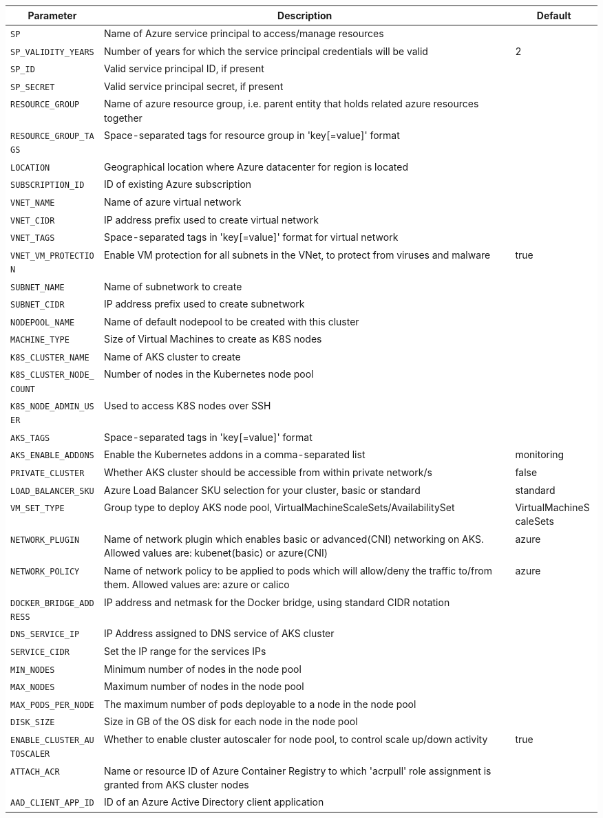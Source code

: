 | Parameter | Description | Default |
|-----------|-------------|---------|
| `SP` | Name of Azure service principal to access/manage resources | |
| `SP_VALIDITY_YEARS` | Number of years for which the service principal credentials will be valid | 2 |
| `SP_ID` | Valid service principal ID, if present | |
| `SP_SECRET` | Valid service principal secret, if present | |
| `RESOURCE_GROUP` | Name of azure resource group, i.e. parent entity that holds related azure resources together | |
| `RESOURCE_GROUP_TAGS` | Space-separated tags for resource group in 'key[=value]' format | |
| `LOCATION` | Geographical location where Azure datacenter for region is located | |
| `SUBSCRIPTION_ID` | ID of existing Azure subscription | |
| `VNET_NAME` | Name of azure virtual network | |
| `VNET_CIDR` | IP address prefix used to create virtual network | |
| `VNET_TAGS` | Space-separated tags in 'key[=value]' format for virtual network | |
| `VNET_VM_PROTECTION` | Enable VM protection for all subnets in the VNet, to protect from viruses and malware | true |
| `SUBNET_NAME` | Name of subnetwork to create | |
| `SUBNET_CIDR` | IP address prefix used to create subnetwork | |
| `NODEPOOL_NAME` | Name of default nodepool to be created with this cluster | |
| `MACHINE_TYPE` | Size of Virtual Machines to create as K8S nodes | |
| `K8S_CLUSTER_NAME` | Name of AKS cluster to create | |
| `K8S_CLUSTER_NODE_COUNT` | Number of nodes in the Kubernetes node pool | |
| `K8S_NODE_ADMIN_USER` | Used to access K8S nodes over SSH | |
| `AKS_TAGS` | Space-separated tags in 'key[=value]' format | |
| `AKS_ENABLE_ADDONS` | Enable the Kubernetes addons in a comma-separated list | monitoring |
| `PRIVATE_CLUSTER` | Whether AKS cluster should be accessible from within private network/s | false |
| `LOAD_BALANCER_SKU` | Azure Load Balancer SKU selection for your cluster, basic or standard | standard |
| `VM_SET_TYPE` | Group type to deploy AKS node pool, VirtualMachineScaleSets/AvailabilitySet | VirtualMachineScaleSets |
| `NETWORK_PLUGIN` | Name of network plugin which enables basic or advanced(CNI) networking on AKS. Allowed values are: kubenet(basic) or azure(CNI) | azure |
| `NETWORK_POLICY` | Name of network policy to be applied to pods which will allow/deny the traffic to/from them. Allowed values are: azure or calico | azure |
| `DOCKER_BRIDGE_ADDRESS` | IP address and netmask for the Docker bridge, using standard CIDR notation | |
| `DNS_SERVICE_IP` | IP Address assigned to DNS service of AKS cluster | |
| `SERVICE_CIDR` | Set the IP range for the services IPs | |
| `MIN_NODES` | Minimum number of nodes in the node pool | |
| `MAX_NODES` | Maximum number of nodes in the node pool | |
| `MAX_PODS_PER_NODE` | The maximum number of pods deployable to a node in the node pool | |
| `DISK_SIZE` | Size in GB of the OS disk for each node in the node pool | |
| `ENABLE_CLUSTER_AUTOSCALER` | Whether to enable cluster autoscaler for node pool, to control scale up/down activity | true |
| `ATTACH_ACR` | Name or resource ID of Azure Container Registry to which 'acrpull' role assignment is granted from AKS cluster nodes | |
| `AAD_CLIENT_APP_ID` | ID of an Azure Active Directory client application | |